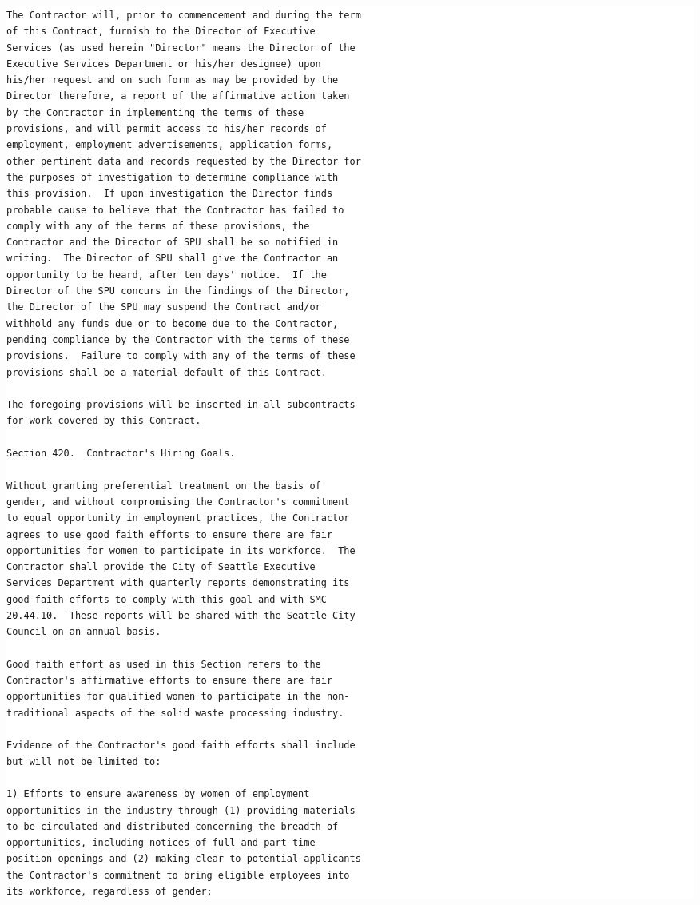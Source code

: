     The Contractor will, prior to commencement and during the term  
    of this Contract, furnish to the Director of Executive  
    Services (as used herein "Director" means the Director of the  
    Executive Services Department or his/her designee) upon  
    his/her request and on such form as may be provided by the  
    Director therefore, a report of the affirmative action taken  
    by the Contractor in implementing the terms of these  
    provisions, and will permit access to his/her records of  
    employment, employment advertisements, application forms,  
    other pertinent data and records requested by the Director for  
    the purposes of investigation to determine compliance with  
    this provision.  If upon investigation the Director finds  
    probable cause to believe that the Contractor has failed to  
    comply with any of the terms of these provisions, the  
    Contractor and the Director of SPU shall be so notified in  
    writing.  The Director of SPU shall give the Contractor an  
    opportunity to be heard, after ten days' notice.  If the  
    Director of the SPU concurs in the findings of the Director,  
    the Director of the SPU may suspend the Contract and/or  
    withhold any funds due or to become due to the Contractor,  
    pending compliance by the Contractor with the terms of these  
    provisions.  Failure to comply with any of the terms of these  
    provisions shall be a material default of this Contract.  
  
    The foregoing provisions will be inserted in all subcontracts  
    for work covered by this Contract.  
  
    Section 420.  Contractor's Hiring Goals.  
  
    Without granting preferential treatment on the basis of  
    gender, and without compromising the Contractor's commitment  
    to equal opportunity in employment practices, the Contractor  
    agrees to use good faith efforts to ensure there are fair  
    opportunities for women to participate in its workforce.  The  
    Contractor shall provide the City of Seattle Executive  
    Services Department with quarterly reports demonstrating its  
    good faith efforts to comply with this goal and with SMC  
    20.44.10.  These reports will be shared with the Seattle City  
    Council on an annual basis.  
  
    Good faith effort as used in this Section refers to the  
    Contractor's affirmative efforts to ensure there are fair  
    opportunities for qualified women to participate in the non-  
    traditional aspects of the solid waste processing industry.  
  
    Evidence of the Contractor's good faith efforts shall include  
    but will not be limited to:  
  
    1) Efforts to ensure awareness by women of employment  
    opportunities in the industry through (1) providing materials  
    to be circulated and distributed concerning the breadth of  
    opportunities, including notices of full and part-time  
    position openings and (2) making clear to potential applicants  
    the Contractor's commitment to bring eligible employees into  
    its workforce, regardless of gender;  
  